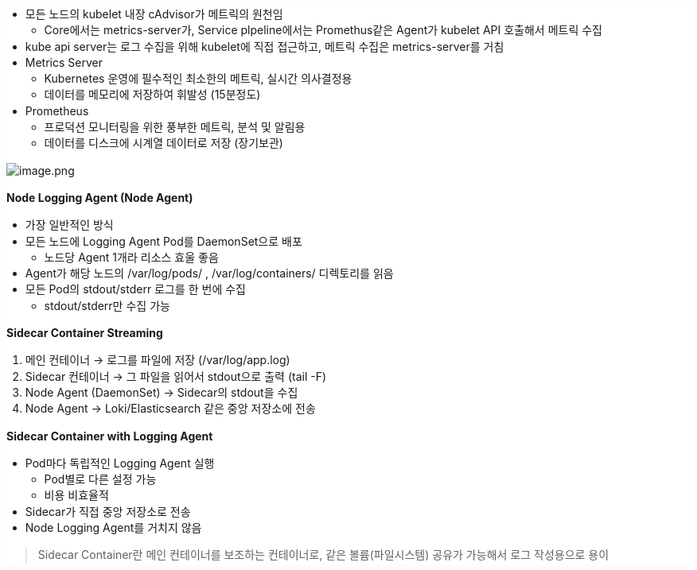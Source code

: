 - 모든 노드의 kubelet 내장 cAdvisor가 메트릭의 원천임
    - Core에서는 metrics-server가,  Service plpeline에서는 Promethus같은 Agent가 kubelet API 호출해서 메트릭 수집
- kube api server는 로그 수집을 위해 kubelet에 직접 접근하고, 메트릭 수집은 metrics-server를 거침
- Metrics Server
    - Kubernetes 운영에 필수적인 최소한의 메트릭, 실시간 의사결정용
    - 데이터를 메모리에 저장하여 휘발성 (15분정도)
- Prometheus
    - 프로덕션 모니터링을 위한 풍부한 메트릭, 분석 및 알림용
    - 데이터를 디스크에 시계열 데이터로 저장 (장기보관)

![image.png](attachment:67ce586c-397f-4247-964c-843b4befcbbf:image.png)

**Node Logging Agent (Node Agent)**

- 가장 일반적인 방식
- 모든 노드에 Logging Agent Pod를 DaemonSet으로 배포
    - 노드당 Agent 1개라 리소스 효울 좋음
- Agent가 해당 노드의 /var/log/pods/ , /var/log/containers/ 디렉토리를 읽음
- 모든 Pod의 stdout/stderr 로그를 한 번에 수집
    - stdout/stderr만 수집 가능

**Sidecar Container Streaming**

1. 메인 컨테이너
→ 로그를 파일에 저장 (/var/log/app.log)
2. Sidecar 컨테이너
→ 그 파일을 읽어서 stdout으로 출력 (tail -F)
3. Node Agent (DaemonSet)
→ Sidecar의 stdout을 수집
4. Node Agent
→ Loki/Elasticsearch 같은 중앙 저장소에 전송

**Sidecar Container with Logging Agent**

- Pod마다 독립적인 Logging Agent 실행
    - Pod별로 다른 설정 가능
    - 비용 비효율적
- Sidecar가 직접 중앙 저장소로 전송
- Node Logging Agent를 거치지 않음

> Sidecar Container란
메인 컨테이너를 보조하는 컨테이너로, 같은 볼륨(파일시스템) 공유가 가능해서 로그 작성용으로 용이
